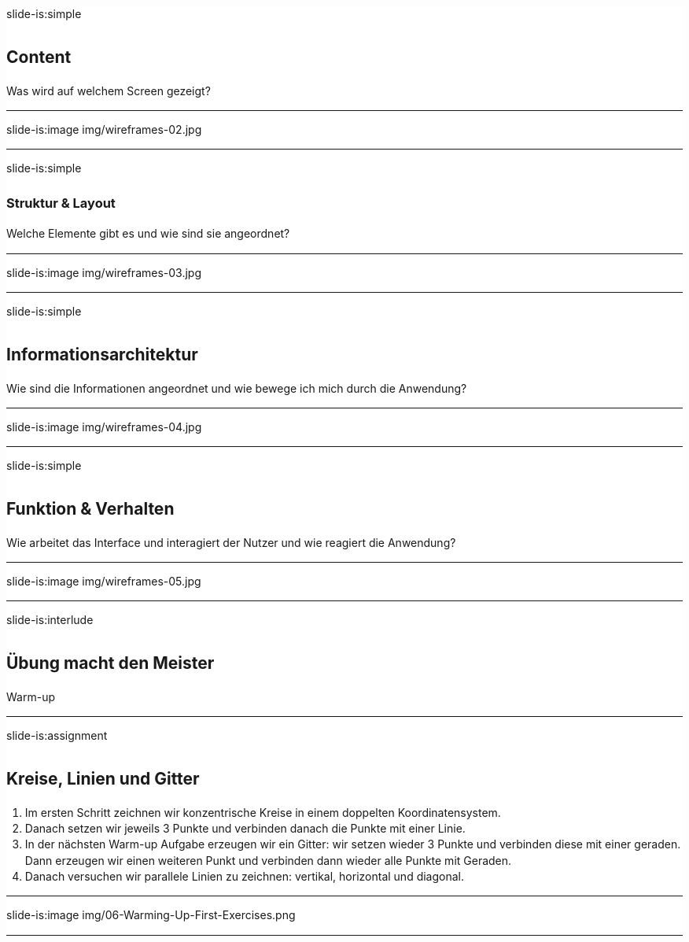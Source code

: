 slide-is:simple
## Content
Was wird auf welchem Screen gezeigt?

---
slide-is:image img/wireframes-02.jpg

---
slide-is:simple
### Struktur & Layout
Welche Elemente gibt es und wie sind sie angeordnet?

---
slide-is:image img/wireframes-03.jpg

---
slide-is:simple
## Informationsarchitektur
Wie sind die Informationen angeordnet und wie bewege ich mich durch die Anwendung?

---
slide-is:image img/wireframes-04.jpg

---
slide-is:simple
## Funktion & Verhalten
Wie arbeitet das Interface und interagiert der Nutzer und wie reagiert die Anwendung?

---
slide-is:image img/wireframes-05.jpg

___
slide-is:interlude
## Übung macht den **Meister**
Warm-up

---
slide-is:assignment
## Kreise, Linien und Gitter
1. Im ersten Schritt zeichnen wir konzentrische Kreise in einem doppelten Koordinatensystem. 
2. Danach setzen wir jeweils 3 Punkte und verbinden danach die Punkte mit einer Linie. 
3. In der nächsten Warm-up Aufgabe erzeugen wir ein Gitter: wir setzen wieder 3 Punkte und verbinden diese mit einer geraden. Dann erzeugen wir einen weiteren Punkt und verbinden dann wieder alle Punkte mit Geraden.
4. Danach versuchen wir parallele Linien zu zeichnen: vertikal, horizontal und diagonal.

---
slide-is:image img/06-Warming-Up-First-Exercises.png

---